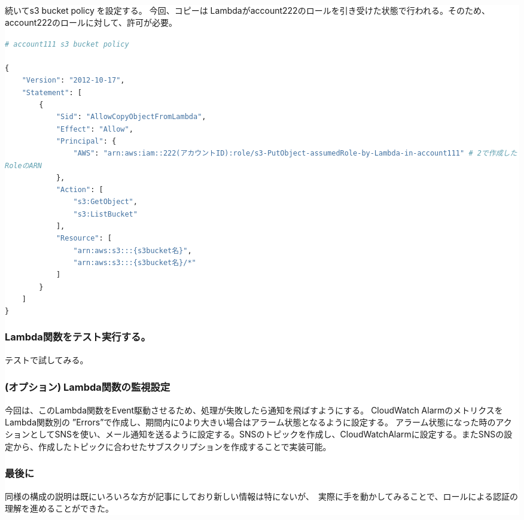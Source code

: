 続いてs3 bucket policy を設定する。
今回、コピーは Lambdaがaccount222のロールを引き受けた状態で行われる。そのため、account222のロールに対して、許可が必要。

```python
# account111 s3 bucket policy

{
    "Version": "2012-10-17",
    "Statement": [
        {
            "Sid": "AllowCopyObjectFromLambda",
            "Effect": "Allow",
            "Principal": {
                "AWS": "arn:aws:iam::222(アカウントID):role/s3-PutObject-assumedRole-by-Lambda-in-account111" # 2で作成したRoleのARN
            },
            "Action": [
                "s3:GetObject",
                "s3:ListBucket"
            ],
            "Resource": [
                "arn:aws:s3:::{s3bucket名}",
                "arn:aws:s3:::{s3bucket名}/*"
            ]
        }
    ]
}
```

### Lambda関数をテスト実行する。

テストで試してみる。

### (オプション) Lambda関数の監視設定

今回は、このLambda関数をEvent駆動させるため、処理が失敗したら通知を飛ばすようにする。
CloudWatch AlarmのメトリクスをLambda関数別の ”Errors”で作成し、期間内に0より大きい場合はアラーム状態となるように設定する。
アラーム状態になった時のアクションとしてSNSを使い、メール通知を送るように設定する。SNSのトピックを作成し、CloudWatchAlarmに設定する。またSNSの設定から、作成したトピックに合わせたサブスクリプションを作成することで実装可能。

### 最後に
同様の構成の説明は既にいろいろな方が記事にしており新しい情報は特にないが、　実際に手を動かしてみることで、ロールによる認証の理解を進めることができた。
